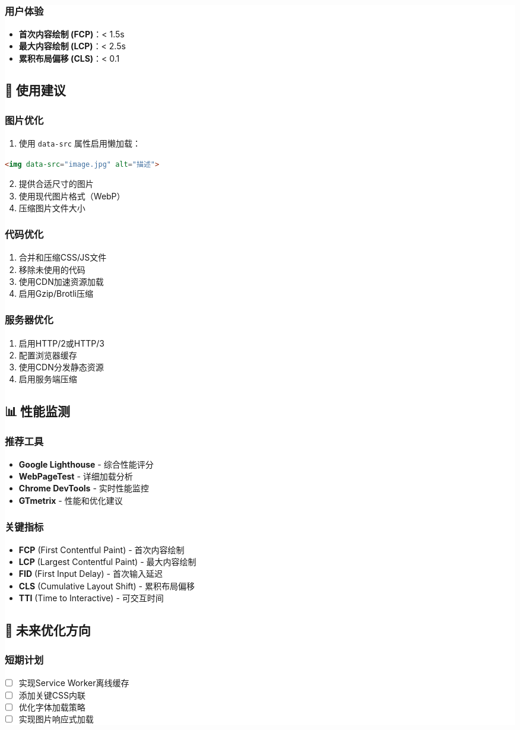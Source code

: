 ### 用户体验
- **首次内容绘制 (FCP)**：< 1.5s
- **最大内容绘制 (LCP)**：< 2.5s
- **累积布局偏移 (CLS)**：< 0.1

## 🔧 使用建议

### 图片优化
1. 使用 `data-src` 属性启用懒加载：
```html
<img data-src="image.jpg" alt="描述">
```

2. 提供合适尺寸的图片
3. 使用现代图片格式（WebP）
4. 压缩图片文件大小

### 代码优化
1. 合并和压缩CSS/JS文件
2. 移除未使用的代码
3. 使用CDN加速资源加载
4. 启用Gzip/Brotli压缩

### 服务器优化
1. 启用HTTP/2或HTTP/3
2. 配置浏览器缓存
3. 使用CDN分发静态资源
4. 启用服务端压缩

## 📊 性能监测

### 推荐工具
- **Google Lighthouse** - 综合性能评分
- **WebPageTest** - 详细加载分析
- **Chrome DevTools** - 实时性能监控
- **GTmetrix** - 性能和优化建议

### 关键指标
- **FCP** (First Contentful Paint) - 首次内容绘制
- **LCP** (Largest Contentful Paint) - 最大内容绘制
- **FID** (First Input Delay) - 首次输入延迟
- **CLS** (Cumulative Layout Shift) - 累积布局偏移
- **TTI** (Time to Interactive) - 可交互时间

## 🚀 未来优化方向

### 短期计划
- [ ] 实现Service Worker离线缓存
- [ ] 添加关键CSS内联
- [ ] 优化字体加载策略
- [ ] 实现图片响应式加载
